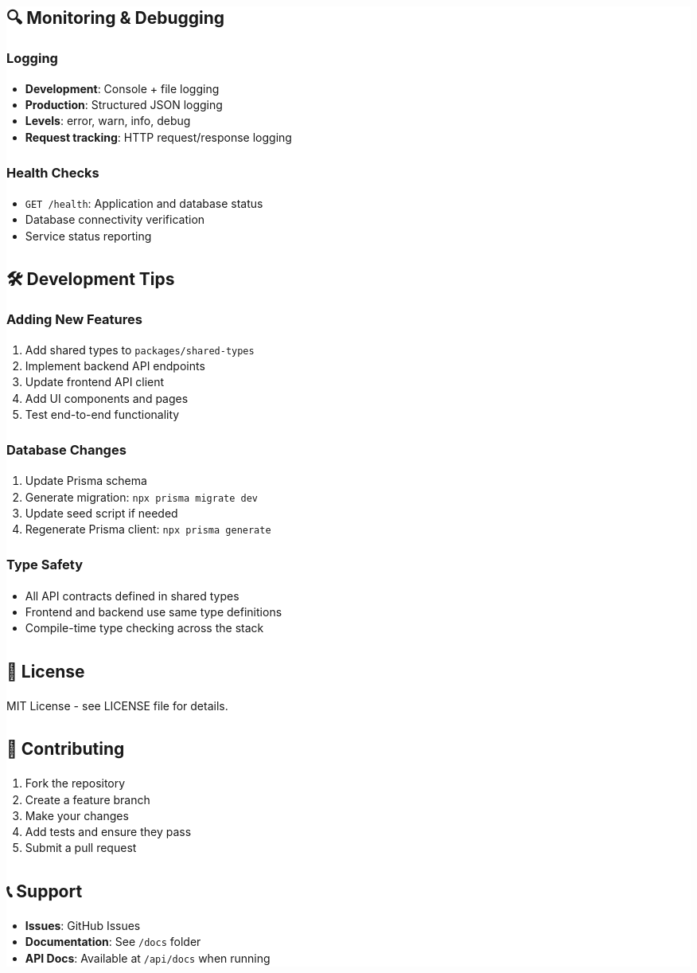 ## 🔍 Monitoring & Debugging

### Logging
- **Development**: Console + file logging
- **Production**: Structured JSON logging
- **Levels**: error, warn, info, debug
- **Request tracking**: HTTP request/response logging

### Health Checks
- `GET /health`: Application and database status
- Database connectivity verification
- Service status reporting

## 🛠️ Development Tips

### Adding New Features
1. Add shared types to `packages/shared-types`
2. Implement backend API endpoints
3. Update frontend API client
4. Add UI components and pages
5. Test end-to-end functionality

### Database Changes
1. Update Prisma schema
2. Generate migration: `npx prisma migrate dev`
3. Update seed script if needed
4. Regenerate Prisma client: `npx prisma generate`

### Type Safety
- All API contracts defined in shared types
- Frontend and backend use same type definitions
- Compile-time type checking across the stack

## 📄 License

MIT License - see LICENSE file for details.

## 🤝 Contributing

1. Fork the repository
2. Create a feature branch
3. Make your changes
4. Add tests and ensure they pass
5. Submit a pull request

## 📞 Support

- **Issues**: GitHub Issues
- **Documentation**: See `/docs` folder
- **API Docs**: Available at `/api/docs` when running